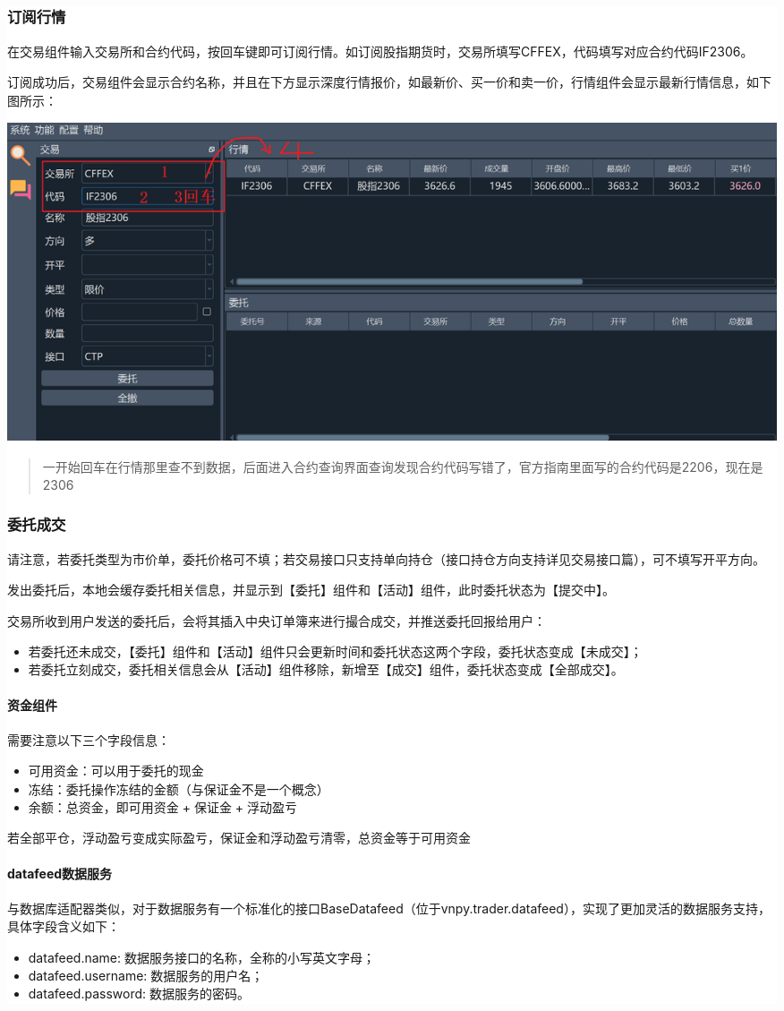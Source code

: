 ### 订阅行情

在交易组件输入交易所和合约代码，按回车键即可订阅行情。如订阅股指期货时，交易所填写CFFEX，代码填写对应合约代码IF2306。

订阅成功后，交易组件会显示合约名称，并且在下方显示深度行情报价，如最新价、买一价和卖一价，行情组件会显示最新行情信息，如下图所示：

![image-20221026135711587](learning_notes.assets/image-20221026135711587.png)

> 一开始回车在行情那里查不到数据，后面进入合约查询界面查询发现合约代码写错了，官方指南里面写的合约代码是2206，现在是2306

### 委托成交

请注意，若委托类型为市价单，委托价格可不填；若交易接口只支持单向持仓（接口持仓方向支持详见交易接口篇），可不填写开平方向。

发出委托后，本地会缓存委托相关信息，并显示到【委托】组件和【活动】组件，此时委托状态为【提交中】。

交易所收到用户发送的委托后，会将其插入中央订单簿来进行撮合成交，并推送委托回报给用户：

- 若委托还未成交，【委托】组件和【活动】组件只会更新时间和委托状态这两个字段，委托状态变成【未成交】；
- 若委托立刻成交，委托相关信息会从【活动】组件移除，新增至【成交】组件，委托状态变成【全部成交】。

#### 资金组件

需要注意以下三个字段信息：

- 可用资金：可以用于委托的现金
- 冻结：委托操作冻结的金额（与保证金不是一个概念）
- 余额：总资金，即可用资金 + 保证金 + 浮动盈亏

若全部平仓，浮动盈亏变成实际盈亏，保证金和浮动盈亏清零，总资金等于可用资金

#### datafeed数据服务

与数据库适配器类似，对于数据服务有一个标准化的接口BaseDatafeed（位于vnpy.trader.datafeed），实现了更加灵活的数据服务支持，具体字段含义如下：

- datafeed.name: 数据服务接口的名称，全称的小写英文字母；
- datafeed.username: 数据服务的用户名；
- datafeed.password: 数据服务的密码。
